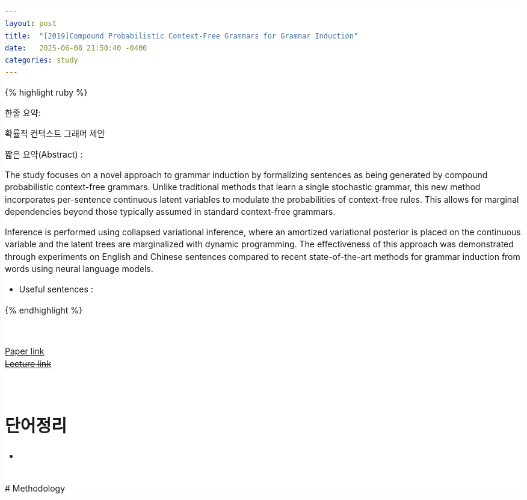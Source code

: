 ```yaml
---
layout: post
title:  "[2019]Compound Probabilistic Context-Free Grammars for Grammar Induction"  
date:   2025-06-08 21:50:40 -0400
categories: study
---
```


{% highlight ruby %}


한줄 요약: 

확률적 컨택스트 그래머 제안  



짧은 요약(Abstract) :    


The study focuses on a novel approach to grammar induction by formalizing sentences as being generated by compound probabilistic context-free grammars. Unlike traditional methods that learn a single stochastic grammar, this new method incorporates per-sentence continuous latent variables to modulate the probabilities of context-free rules. This allows for marginal dependencies beyond those typically assumed in standard context-free grammars.

Inference is performed using collapsed variational inference, where an amortized variational posterior is placed on the continuous variable and the latent trees are marginalized with dynamic programming. The effectiveness of this approach was demonstrated through experiments on English and Chinese sentences compared to recent state-of-the-art methods for grammar induction from words using neural language models.



* Useful sentences :  


{% endhighlight %}  

<br/>

[Paper link]()  
[~~Lecture link~~]()   

<br/>

# 단어정리  
*  







 
<br/>
# Methodology    
